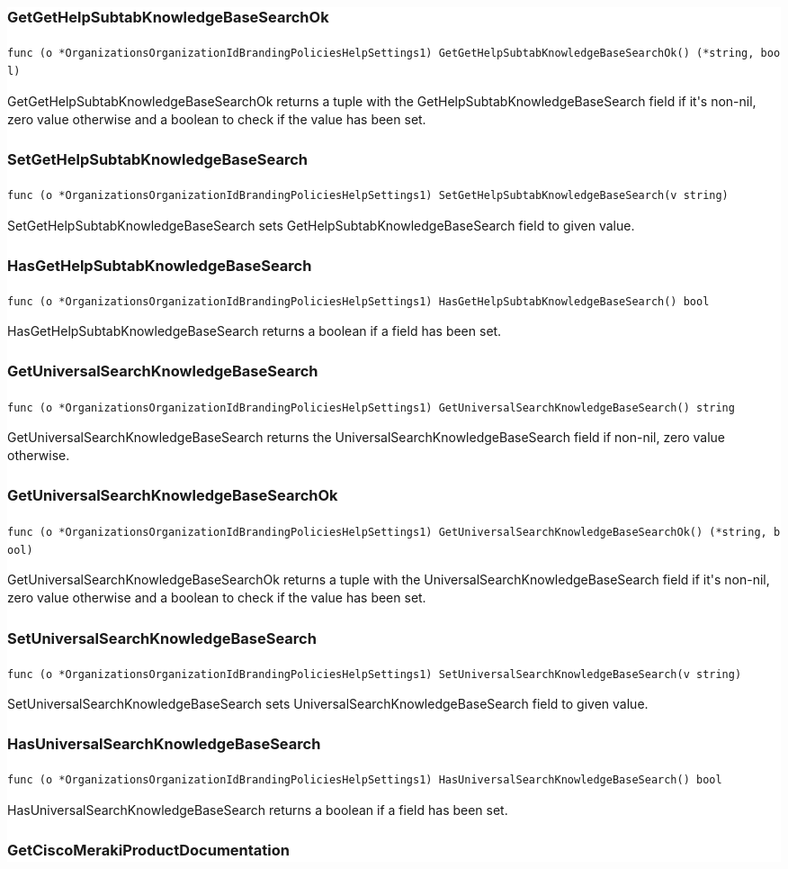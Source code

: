 ### GetGetHelpSubtabKnowledgeBaseSearchOk

`func (o *OrganizationsOrganizationIdBrandingPoliciesHelpSettings1) GetGetHelpSubtabKnowledgeBaseSearchOk() (*string, bool)`

GetGetHelpSubtabKnowledgeBaseSearchOk returns a tuple with the GetHelpSubtabKnowledgeBaseSearch field if it's non-nil, zero value otherwise
and a boolean to check if the value has been set.

### SetGetHelpSubtabKnowledgeBaseSearch

`func (o *OrganizationsOrganizationIdBrandingPoliciesHelpSettings1) SetGetHelpSubtabKnowledgeBaseSearch(v string)`

SetGetHelpSubtabKnowledgeBaseSearch sets GetHelpSubtabKnowledgeBaseSearch field to given value.

### HasGetHelpSubtabKnowledgeBaseSearch

`func (o *OrganizationsOrganizationIdBrandingPoliciesHelpSettings1) HasGetHelpSubtabKnowledgeBaseSearch() bool`

HasGetHelpSubtabKnowledgeBaseSearch returns a boolean if a field has been set.

### GetUniversalSearchKnowledgeBaseSearch

`func (o *OrganizationsOrganizationIdBrandingPoliciesHelpSettings1) GetUniversalSearchKnowledgeBaseSearch() string`

GetUniversalSearchKnowledgeBaseSearch returns the UniversalSearchKnowledgeBaseSearch field if non-nil, zero value otherwise.

### GetUniversalSearchKnowledgeBaseSearchOk

`func (o *OrganizationsOrganizationIdBrandingPoliciesHelpSettings1) GetUniversalSearchKnowledgeBaseSearchOk() (*string, bool)`

GetUniversalSearchKnowledgeBaseSearchOk returns a tuple with the UniversalSearchKnowledgeBaseSearch field if it's non-nil, zero value otherwise
and a boolean to check if the value has been set.

### SetUniversalSearchKnowledgeBaseSearch

`func (o *OrganizationsOrganizationIdBrandingPoliciesHelpSettings1) SetUniversalSearchKnowledgeBaseSearch(v string)`

SetUniversalSearchKnowledgeBaseSearch sets UniversalSearchKnowledgeBaseSearch field to given value.

### HasUniversalSearchKnowledgeBaseSearch

`func (o *OrganizationsOrganizationIdBrandingPoliciesHelpSettings1) HasUniversalSearchKnowledgeBaseSearch() bool`

HasUniversalSearchKnowledgeBaseSearch returns a boolean if a field has been set.

### GetCiscoMerakiProductDocumentation

